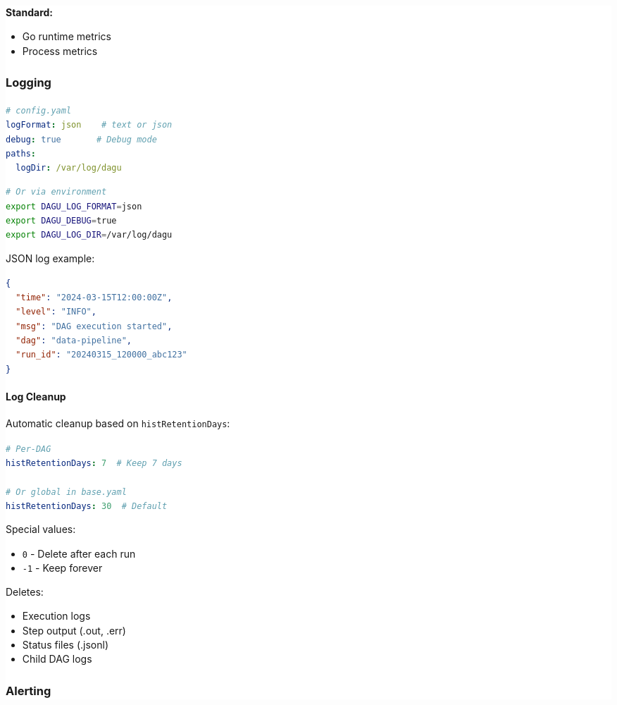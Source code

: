 **Standard:**
- Go runtime metrics
- Process metrics

### Logging

```yaml
# config.yaml
logFormat: json    # text or json
debug: true       # Debug mode
paths:
  logDir: /var/log/dagu
```

```bash
# Or via environment
export DAGU_LOG_FORMAT=json
export DAGU_DEBUG=true
export DAGU_LOG_DIR=/var/log/dagu
```

JSON log example:
```json
{
  "time": "2024-03-15T12:00:00Z",
  "level": "INFO",
  "msg": "DAG execution started",
  "dag": "data-pipeline",
  "run_id": "20240315_120000_abc123"
}
```

#### Log Cleanup

Automatic cleanup based on `histRetentionDays`:

```yaml
# Per-DAG
histRetentionDays: 7  # Keep 7 days

# Or global in base.yaml
histRetentionDays: 30  # Default
```

Special values:
- `0` - Delete after each run
- `-1` - Keep forever

Deletes:
- Execution logs
- Step output (.out, .err)
- Status files (.jsonl)
- Child DAG logs

### Alerting
